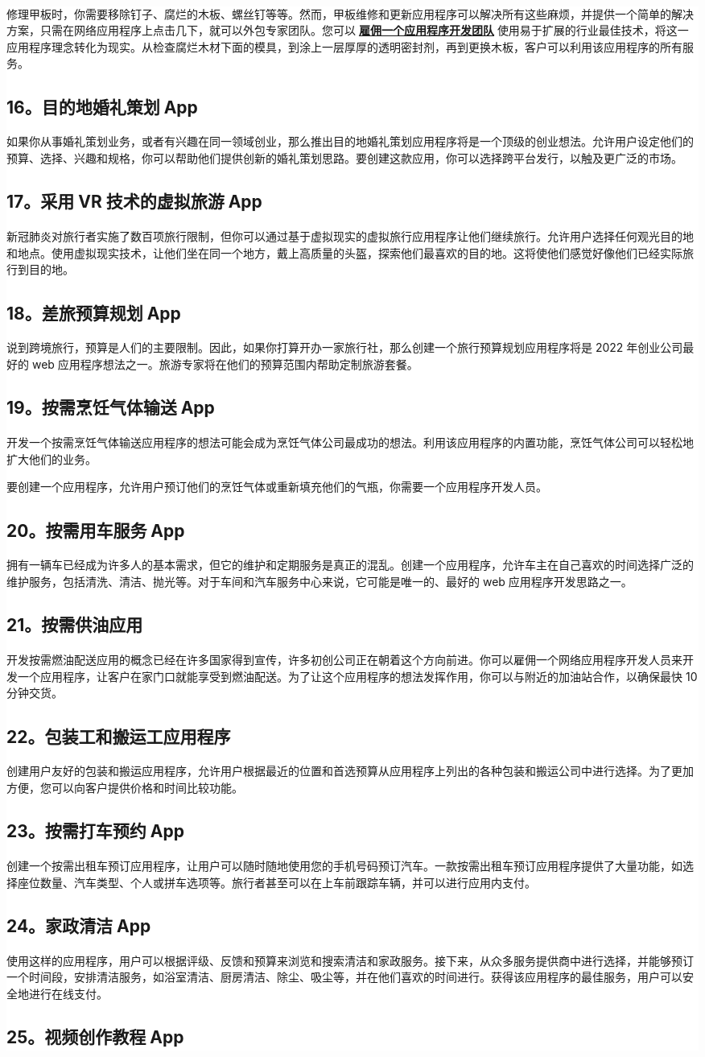 修理甲板时，你需要移除钉子、腐烂的木板、螺丝钉等等。然而，甲板维修和更新应用程序可以解决所有这些麻烦，并提供一个简单的解决方案，只需在网络应用程序上点击几下，就可以外包专家团队。您可以 [**雇佣一个应用程序开发团队**](https://www.appsdevpro.com/dedicated-development-team.html) 使用易于扩展的行业最佳技术，将这一应用程序理念转化为现实。从检查腐烂木材下面的模具，到涂上一层厚厚的透明密封剂，再到更换木板，客户可以利用该应用程序的所有服务。

## **16。目的地婚礼策划 App**

如果你从事婚礼策划业务，或者有兴趣在同一领域创业，那么推出目的地婚礼策划应用程序将是一个顶级的创业想法。允许用户设定他们的预算、选择、兴趣和规格，你可以帮助他们提供创新的婚礼策划思路。要创建这款应用，你可以选择跨平台发行，以触及更广泛的市场。

## **17。采用 VR 技术的虚拟旅游 App**

新冠肺炎对旅行者实施了数百项旅行限制，但你可以通过基于虚拟现实的虚拟旅行应用程序让他们继续旅行。允许用户选择任何观光目的地和地点。使用虚拟现实技术，让他们坐在同一个地方，戴上高质量的头盔，探索他们最喜欢的目的地。这将使他们感觉好像他们已经实际旅行到目的地。

## **18。差旅预算规划 App**

说到跨境旅行，预算是人们的主要限制。因此，如果你打算开办一家旅行社，那么创建一个旅行预算规划应用程序将是 2022 年创业公司最好的 web 应用程序想法之一。旅游专家将在他们的预算范围内帮助定制旅游套餐。

## **19。按需烹饪气体输送 App**

开发一个按需烹饪气体输送应用程序的想法可能会成为烹饪气体公司最成功的想法。利用该应用程序的内置功能，烹饪气体公司可以轻松地扩大他们的业务。

要创建一个应用程序，允许用户预订他们的烹饪气体或重新填充他们的气瓶，你需要一个应用程序开发人员。

## 20。按需用车服务 App

拥有一辆车已经成为许多人的基本需求，但它的维护和定期服务是真正的混乱。创建一个应用程序，允许车主在自己喜欢的时间选择广泛的维护服务，包括清洗、清洁、抛光等。对于车间和汽车服务中心来说，它可能是唯一的、最好的 web 应用程序开发思路之一。

## **21。按需供油应用**

开发按需燃油配送应用的概念已经在许多国家得到宣传，许多初创公司正在朝着这个方向前进。你可以雇佣一个网络应用程序开发人员来开发一个应用程序，让客户在家门口就能享受到燃油配送。为了让这个应用程序的想法发挥作用，你可以与附近的加油站合作，以确保最快 10 分钟交货。

## **22。包装工和搬运工应用程序**

创建用户友好的包装和搬运应用程序，允许用户根据最近的位置和首选预算从应用程序上列出的各种包装和搬运公司中进行选择。为了更加方便，您可以向客户提供价格和时间比较功能。

## **23。按需打车预约 App**

创建一个按需出租车预订应用程序，让用户可以随时随地使用您的手机号码预订汽车。一款按需出租车预订应用程序提供了大量功能，如选择座位数量、汽车类型、个人或拼车选项等。旅行者甚至可以在上车前跟踪车辆，并可以进行应用内支付。

## **24。家政清洁 App**

使用这样的应用程序，用户可以根据评级、反馈和预算来浏览和搜索清洁和家政服务。接下来，从众多服务提供商中进行选择，并能够预订一个时间段，安排清洁服务，如浴室清洁、厨房清洁、除尘、吸尘等，并在他们喜欢的时间进行。获得该应用程序的最佳服务，用户可以安全地进行在线支付。

## **25。视频创作教程 App**
